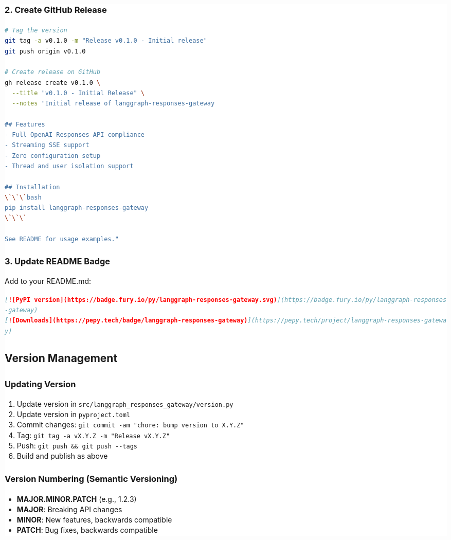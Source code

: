 ### 2. Create GitHub Release
```bash
# Tag the version
git tag -a v0.1.0 -m "Release v0.1.0 - Initial release"
git push origin v0.1.0

# Create release on GitHub
gh release create v0.1.0 \
  --title "v0.1.0 - Initial Release" \
  --notes "Initial release of langgraph-responses-gateway

## Features
- Full OpenAI Responses API compliance
- Streaming SSE support
- Zero configuration setup
- Thread and user isolation support

## Installation
\`\`\`bash
pip install langgraph-responses-gateway
\`\`\`

See README for usage examples."
```

### 3. Update README Badge
Add to your README.md:
```markdown
[![PyPI version](https://badge.fury.io/py/langgraph-responses-gateway.svg)](https://badge.fury.io/py/langgraph-responses-gateway)
[![Downloads](https://pepy.tech/badge/langgraph-responses-gateway)](https://pepy.tech/project/langgraph-responses-gateway)
```

## Version Management

### Updating Version
1. Update version in `src/langgraph_responses_gateway/version.py`
2. Update version in `pyproject.toml`
3. Commit changes: `git commit -am "chore: bump version to X.Y.Z"`
4. Tag: `git tag -a vX.Y.Z -m "Release vX.Y.Z"`
5. Push: `git push && git push --tags`
6. Build and publish as above

### Version Numbering (Semantic Versioning)
- **MAJOR.MINOR.PATCH** (e.g., 1.2.3)
- **MAJOR**: Breaking API changes
- **MINOR**: New features, backwards compatible
- **PATCH**: Bug fixes, backwards compatible
